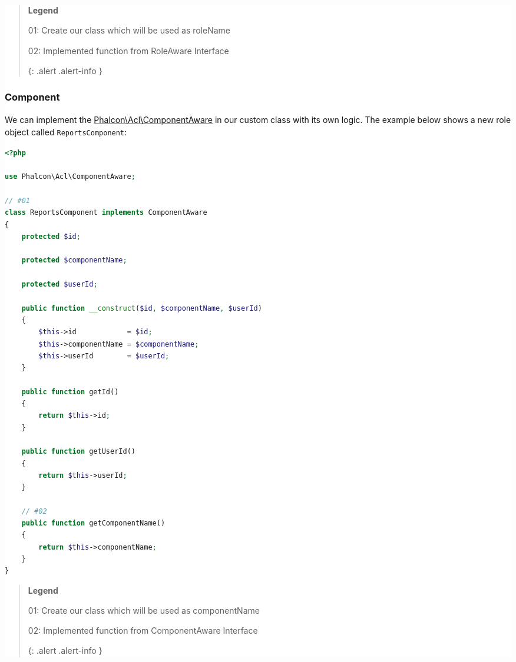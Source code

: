 > **Legend**
> 
> 01: Create our class which will be used as roleName
> 
> 02: Implemented function from RoleAware Interface 
> 
> {: .alert .alert-info }

### Component
We can implement the [Phalcon\Acl\ComponentAware][acl-componentaware] in our custom class with its own logic. The example below shows a new role object called `ReportsComponent`:

```php
<?php

use Phalcon\Acl\ComponentAware;

// #01
class ReportsComponent implements ComponentAware
{
    protected $id;

    protected $componentName;

    protected $userId;

    public function __construct($id, $componentName, $userId)
    {
        $this->id            = $id;
        $this->componentName = $componentName;
        $this->userId        = $userId;
    }

    public function getId()
    {
        return $this->id;
    }

    public function getUserId()
    {
        return $this->userId;
    }

    // #02
    public function getComponentName()
    {
        return $this->componentName;
    }
}
```

> **Legend**
> 
> 01: Create our class which will be used as componentName
> 
> 02: Implemented function from ComponentAware Interface 
> 
> {: .alert .alert-info }


[acl]: https://en.wikipedia.org/wiki/Access_control_list
[acl-acl]: api/Phalcon_Acl
[acl-adapter-adapterinterface]: api/Phalcon_Acl#acl-adapter-adapterinterface
[acl-adapter-memory]: api/Phalcon_Acl#acl-adapter-memory
[acl-adapter-memory]: api/Phalcon_Acl#acl-adapter-memory
[acl-component]: api/Phalcon_Acl#acl-component
[acl-component]: api/Phalcon_Acl#acl-component
[acl-componentaware]: api/Phalcon_Acl#acl-componentaware
[acl-enum]: api/Phalcon_Acl#acl-enum
[acl-exception]: api/Phalcon_Acl#acl-exception
[acl-role]: api/Phalcon_Acl#acl-role
[acl-role]: api/Phalcon_Acl#acl-role
[acl-roleaware]: api/Phalcon_Acl#acl-roleaware
[codeception]: https://codeception.com
[whitelist]: https://en.wikipedia.org/wiki/Whitelisting
